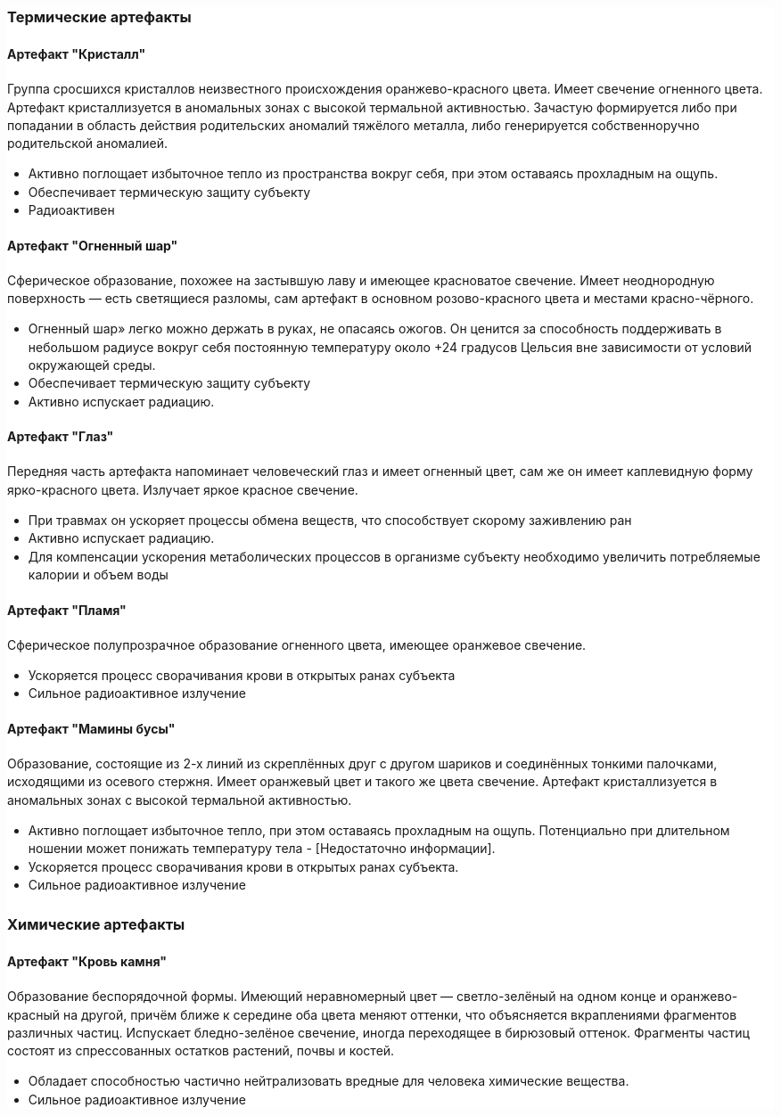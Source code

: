### Термические артефакты
#### Артефакт "Кристалл"
Группа сросшихся кристаллов неизвестного происхождения оранжево-красного цвета. Имеет свечение огненного цвета.
Артефакт кристаллизуется в аномальных зонах с высокой термальной активностью.  Зачастую формируется либо при попадании в область действия родительских аномалий тяжёлого металла, либо генерируется собственноручно родительской аномалией. 
- Активно поглощает избыточное тепло из пространства вокруг себя, при этом оставаясь прохладным на ощупь.
- Обеспечивает термическую защиту субъекту
- Радиоактивен

#### Артефакт "Огненный шар"
Сферическое образование, похожее на застывшую лаву и имеющее красноватое свечение. Имеет неоднородную поверхность — есть светящиеся разломы, сам артефакт в основном розово-красного цвета и местами красно-чёрного.
- Огненный шар» легко можно держать в руках, не опасаясь ожогов. Он ценится за способность поддерживать в небольшом радиусе вокруг себя постоянную температуру около +24 градусов Цельсия вне зависимости от условий окружающей среды.
- Обеспечивает термическую защиту субъекту
- Активно испускает радиацию. 

#### Артефакт "Глаз"
Передняя часть артефакта напоминает человеческий глаз и имеет огненный цвет, сам же он имеет каплевидную форму ярко-красного цвета. Излучает яркое красное свечение.
- При травмах он ускоряет процессы обмена веществ, что способствует скорому заживлению ран
- Активно испускает радиацию.
- Для компенсации ускорения метаболических процессов в организме субъекту необходимо увеличить потребляемые калории и объем воды

#### Артефакт "Пламя"
Сферическое полупрозрачное образование огненного цвета, имеющее оранжевое свечение.
- Ускоряется процесс сворачивания крови в открытых ранах субъекта
- Сильное радиоактивное излучение


#### Артефакт "Мамины бусы"
Образование, состоящие из 2-х линий из скреплённых друг с другом шариков и соединённых тонкими палочками, исходящими из осевого стержня. Имеет оранжевый цвет и такого же цвета свечение.
Артефакт кристаллизуется в аномальных зонах с высокой термальной активностью. 
- Активно поглощает избыточное тепло, при этом оставаясь прохладным на ощупь. Потенциально при длительном ношении может понижать температуру тела - [Недостаточно информации]. 
- Ускоряется процесс сворачивания крови в открытых ранах субъекта.
- Сильное радиоактивное излучение

### Химические артефакты

#### Артефакт "Кровь камня"
Образование беспорядочной формы. Имеющий неравномерный цвет — светло-зелёный на одном конце и оранжево-красный на другой, причём ближе к середине оба цвета меняют оттенки, что объясняется вкраплениями фрагментов различных частиц. Испускает бледно-зелёное свечение, иногда переходящее в бирюзовый оттенок. Фрагменты частиц состоят из спрессованных остатков растений, почвы и костей. 
- Обладает способностью частично нейтрализовать вредные для человека химические вещества.
- Сильное радиоактивное излучение
